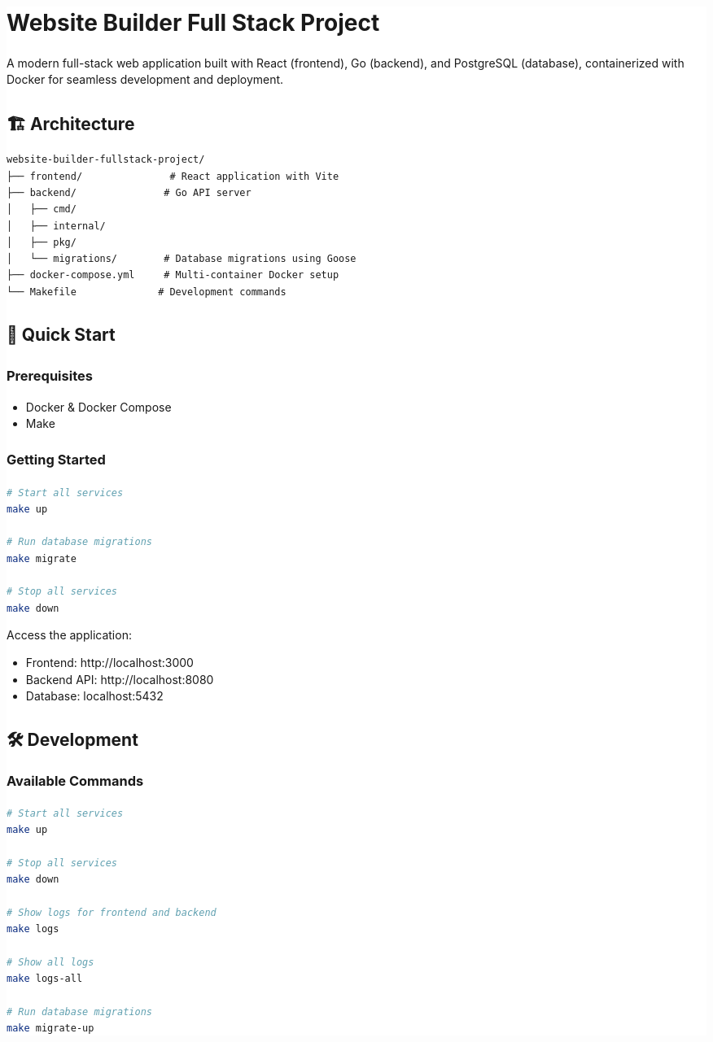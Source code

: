 # Website Builder Full Stack Project

A modern full-stack web application built with React (frontend), Go (backend), and PostgreSQL (database), containerized with Docker for seamless development and deployment.

## 🏗️ Architecture

```
website-builder-fullstack-project/
├── frontend/               # React application with Vite
├── backend/               # Go API server
│   ├── cmd/
│   ├── internal/
│   ├── pkg/
│   └── migrations/        # Database migrations using Goose
├── docker-compose.yml     # Multi-container Docker setup
└── Makefile              # Development commands
```

## 🚀 Quick Start

### Prerequisites

- Docker & Docker Compose
- Make

### Getting Started

```bash
# Start all services
make up

# Run database migrations
make migrate

# Stop all services
make down
```

Access the application:
- Frontend: http://localhost:3000
- Backend API: http://localhost:8080
- Database: localhost:5432

## 🛠️ Development

### Available Commands

```bash
# Start all services
make up

# Stop all services
make down

# Show logs for frontend and backend
make logs

# Show all logs
make logs-all

# Run database migrations
make migrate-up
```